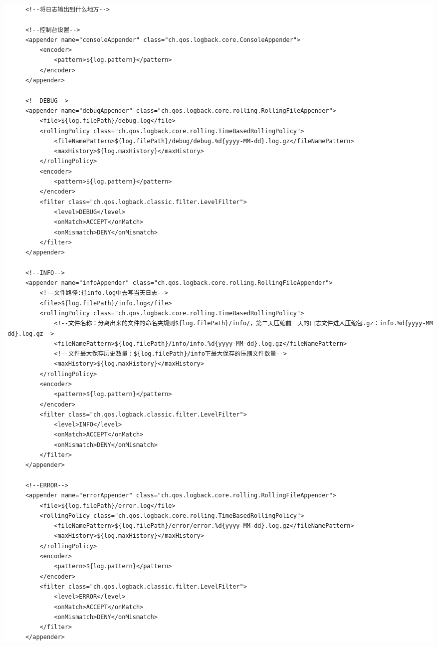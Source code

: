           <!--将日志输出到什么地方-->
      
          <!--控制台设置-->
          <appender name="consoleAppender" class="ch.qos.logback.core.ConsoleAppender">
              <encoder>
                  <pattern>${log.pattern}</pattern>
              </encoder>
          </appender>
      
          <!--DEBUG-->
          <appender name="debugAppender" class="ch.qos.logback.core.rolling.RollingFileAppender">
              <file>${log.filePath}/debug.log</file>
              <rollingPolicy class="ch.qos.logback.core.rolling.TimeBasedRollingPolicy">
                  <fileNamePattern>${log.filePath}/debug/debug.%d{yyyy-MM-dd}.log.gz</fileNamePattern>
                  <maxHistory>${log.maxHistory}</maxHistory>
              </rollingPolicy>
              <encoder>
                  <pattern>${log.pattern}</pattern>
              </encoder>
              <filter class="ch.qos.logback.classic.filter.LevelFilter">
                  <level>DEBUG</level>
                  <onMatch>ACCEPT</onMatch>
                  <onMismatch>DENY</onMismatch>
              </filter>
          </appender>
      
          <!--INFO-->
          <appender name="infoAppender" class="ch.qos.logback.core.rolling.RollingFileAppender">
              <!--文件路径:往info.log中去写当天日志-->
              <file>${log.filePath}/info.log</file>
              <rollingPolicy class="ch.qos.logback.core.rolling.TimeBasedRollingPolicy">
                  <!--文件名称：分离出来的文件的命名夹规则${log.filePath}/info/，第二天压缩前一天的日志文件进入压缩包.gz：info.%d{yyyy-MM-dd}.log.gz-->
                  <fileNamePattern>${log.filePath}/info/info.%d{yyyy-MM-dd}.log.gz</fileNamePattern>
                  <!--文件最大保存历史数量：${log.filePath}/info下最大保存的压缩文件数量-->
                  <maxHistory>${log.maxHistory}</maxHistory>
              </rollingPolicy>
              <encoder>
                  <pattern>${log.pattern}</pattern>
              </encoder>
              <filter class="ch.qos.logback.classic.filter.LevelFilter">
                  <level>INFO</level>
                  <onMatch>ACCEPT</onMatch>
                  <onMismatch>DENY</onMismatch>
              </filter>
          </appender>
      
          <!--ERROR-->
          <appender name="errorAppender" class="ch.qos.logback.core.rolling.RollingFileAppender">
              <file>${log.filePath}/error.log</file>
              <rollingPolicy class="ch.qos.logback.core.rolling.TimeBasedRollingPolicy">
                  <fileNamePattern>${log.filePath}/error/error.%d{yyyy-MM-dd}.log.gz</fileNamePattern>
                  <maxHistory>${log.maxHistory}</maxHistory>
              </rollingPolicy>
              <encoder>
                  <pattern>${log.pattern}</pattern>
              </encoder>
              <filter class="ch.qos.logback.classic.filter.LevelFilter">
                  <level>ERROR</level>
                  <onMatch>ACCEPT</onMatch>
                  <onMismatch>DENY</onMismatch>
              </filter>
          </appender>
      